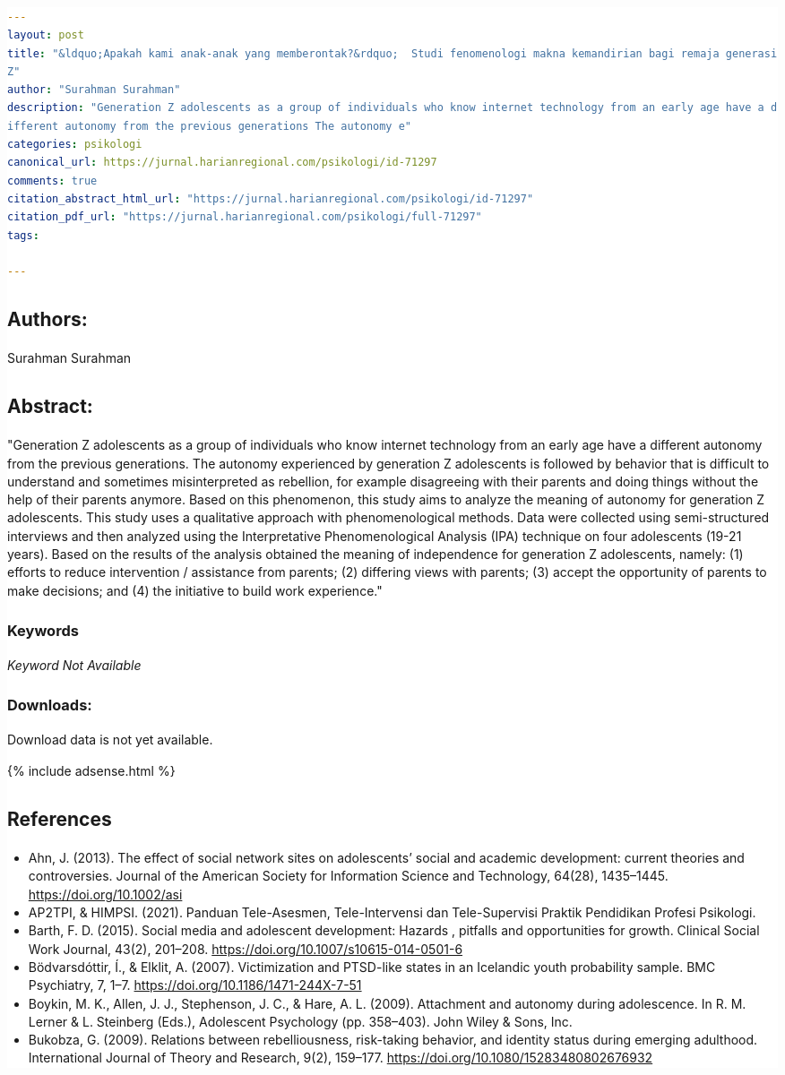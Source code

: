 ```yaml
---
layout: post
title: "&ldquo;Apakah kami anak-anak yang memberontak?&rdquo;  Studi fenomenologi makna kemandirian bagi remaja generasi Z"
author: "Surahman Surahman"
description: "Generation Z adolescents as a group of individuals who know internet technology from an early age have a different autonomy from the previous generations The autonomy e"
categories: psikologi
canonical_url: https://jurnal.harianregional.com/psikologi/id-71297
comments: true
citation_abstract_html_url: "https://jurnal.harianregional.com/psikologi/id-71297"
citation_pdf_url: "https://jurnal.harianregional.com/psikologi/full-71297"
tags:

---
```


## Authors:
Surahman Surahman

## Abstract:
"Generation Z adolescents as a group of individuals who know internet technology from an early age have a different autonomy from the previous generations. The autonomy experienced by generation Z adolescents is followed by behavior that is difficult to understand and sometimes misinterpreted as rebellion, for example disagreeing with their parents and doing things without the help of their parents anymore. Based on this phenomenon, this study aims to analyze the meaning of autonomy for generation Z adolescents. This study uses a qualitative approach with phenomenological methods. Data were collected using semi-structured interviews and then analyzed using the Interpretative Phenomenological Analysis (IPA) technique on four adolescents (19-21 years). Based on the results of the analysis obtained the meaning of independence for generation Z adolescents, namely: (1) efforts to reduce intervention / assistance from parents; (2) differing views with parents; (3) accept the opportunity of parents to make decisions; and (4) the initiative to build work experience."

### Keywords
*Keyword Not Available*

### Downloads:
Download data is not yet available.

{% include adsense.html %}
## References
- Ahn, J. (2013). The effect of social network sites on adolescents’ social and academic development: current theories and controversies. Journal of the American Society for Information Science and Technology, 64(28), 1435–1445. https://doi.org/10.1002/asi
- AP2TPI, & HIMPSI. (2021). Panduan Tele-Asesmen, Tele-Intervensi dan Tele-Supervisi Praktik Pendidikan Profesi Psikologi.
- Barth, F. D. (2015). Social media and adolescent development: Hazards , pitfalls and opportunities for growth. Clinical Social Work Journal, 43(2), 201–208. https://doi.org/10.1007/s10615-014-0501-6
- Bödvarsdóttir, Í., & Elklit, A. (2007). Victimization and PTSD-like states in an Icelandic youth probability sample. BMC Psychiatry, 7, 1–7. https://doi.org/10.1186/1471-244X-7-51
- Boykin, M. K., Allen, J. J., Stephenson, J. C., & Hare, A. L. (2009). Attachment and autonomy during adolescence. In R. M. Lerner & L. Steinberg (Eds.), Adolescent Psychology (pp. 358–403). John Wiley & Sons, Inc.
- Bukobza, G. (2009). Relations between rebelliousness, risk-taking behavior, and identity status during emerging adulthood. International Journal of Theory and Research, 9(2), 159–177. https://doi.org/10.1080/15283480802676932
